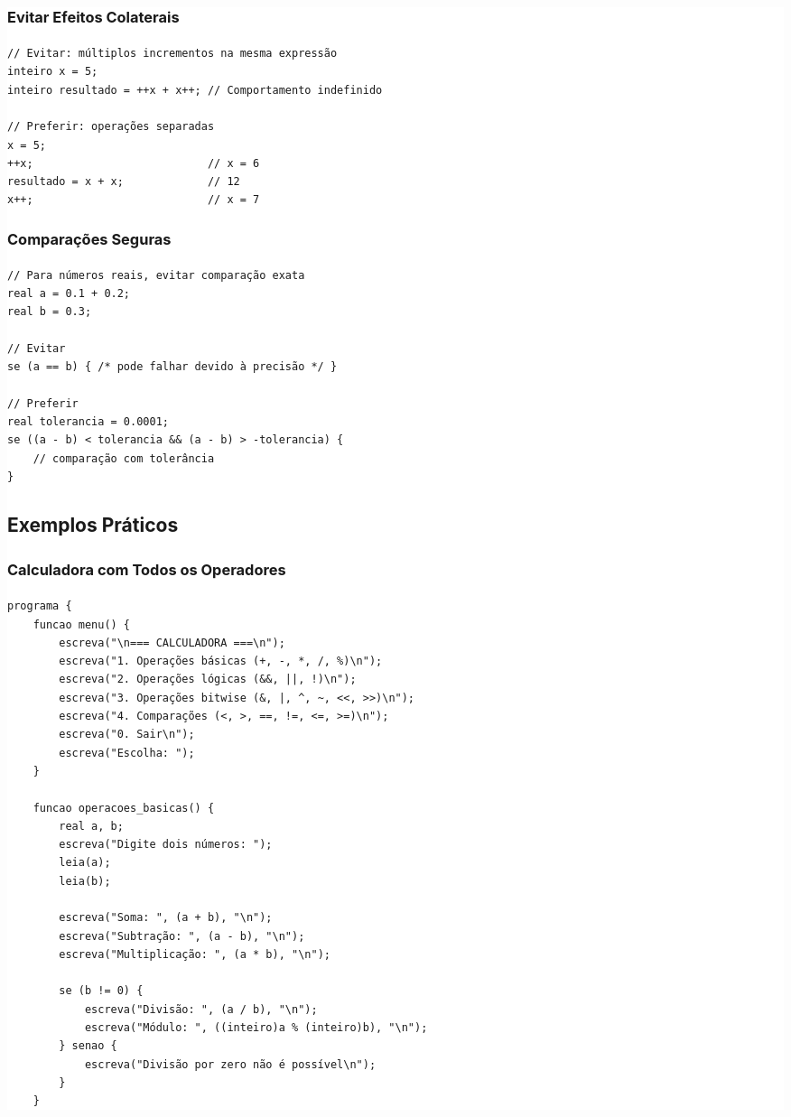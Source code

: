 ### Evitar Efeitos Colaterais

```portugol
// Evitar: múltiplos incrementos na mesma expressão
inteiro x = 5;
inteiro resultado = ++x + x++; // Comportamento indefinido

// Preferir: operações separadas
x = 5;
++x;                           // x = 6
resultado = x + x;             // 12
x++;                           // x = 7
```

### Comparações Seguras

```portugol
// Para números reais, evitar comparação exata
real a = 0.1 + 0.2;
real b = 0.3;

// Evitar
se (a == b) { /* pode falhar devido à precisão */ }

// Preferir
real tolerancia = 0.0001;
se ((a - b) < tolerancia && (a - b) > -tolerancia) {
    // comparação com tolerância
}
```

## Exemplos Práticos

### Calculadora com Todos os Operadores

```portugol
programa {
    funcao menu() {
        escreva("\n=== CALCULADORA ===\n");
        escreva("1. Operações básicas (+, -, *, /, %)\n");
        escreva("2. Operações lógicas (&&, ||, !)\n");
        escreva("3. Operações bitwise (&, |, ^, ~, <<, >>)\n");
        escreva("4. Comparações (<, >, ==, !=, <=, >=)\n");
        escreva("0. Sair\n");
        escreva("Escolha: ");
    }
    
    funcao operacoes_basicas() {
        real a, b;
        escreva("Digite dois números: ");
        leia(a);
        leia(b);
        
        escreva("Soma: ", (a + b), "\n");
        escreva("Subtração: ", (a - b), "\n");
        escreva("Multiplicação: ", (a * b), "\n");
        
        se (b != 0) {
            escreva("Divisão: ", (a / b), "\n");
            escreva("Módulo: ", ((inteiro)a % (inteiro)b), "\n");
        } senao {
            escreva("Divisão por zero não é possível\n");
        }
    }
```